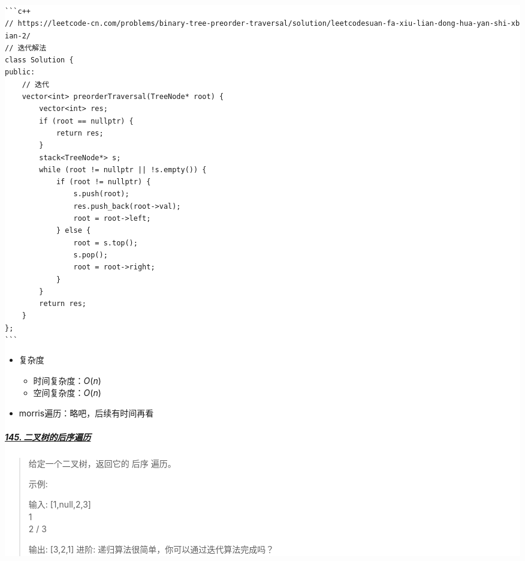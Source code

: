     ```c++
    // https://leetcode-cn.com/problems/binary-tree-preorder-traversal/solution/leetcodesuan-fa-xiu-lian-dong-hua-yan-shi-xbian-2/
    // 迭代解法
    class Solution {
    public:
        // 迭代
        vector<int> preorderTraversal(TreeNode* root) {
            vector<int> res;
            if (root == nullptr) {
                return res;
            }
            stack<TreeNode*> s;
            while (root != nullptr || !s.empty()) {
                if (root != nullptr) {
                    s.push(root);
                    res.push_back(root->val);
                    root = root->left;
                } else {
                    root = s.top();
                    s.pop();
                    root = root->right;
                }
            }
            return res;
        }
    };
    ```

  * 复杂度

    * 时间复杂度：$O(n)$
    * 空间复杂度：$O(n)$

* morris遍历：略吧，后续有时间再看

##### [145. 二叉树的后序遍历](https://leetcode-cn.com/problems/binary-tree-postorder-traversal/)

> 给定一个二叉树，返回它的 后序 遍历。
>
> 示例:
>
> 输入: [1,null,2,3]  
> 1
>  \
>   2
>  /
> 3 
>
> 输出: [3,2,1]
> 进阶: 递归算法很简单，你可以通过迭代算法完成吗？

